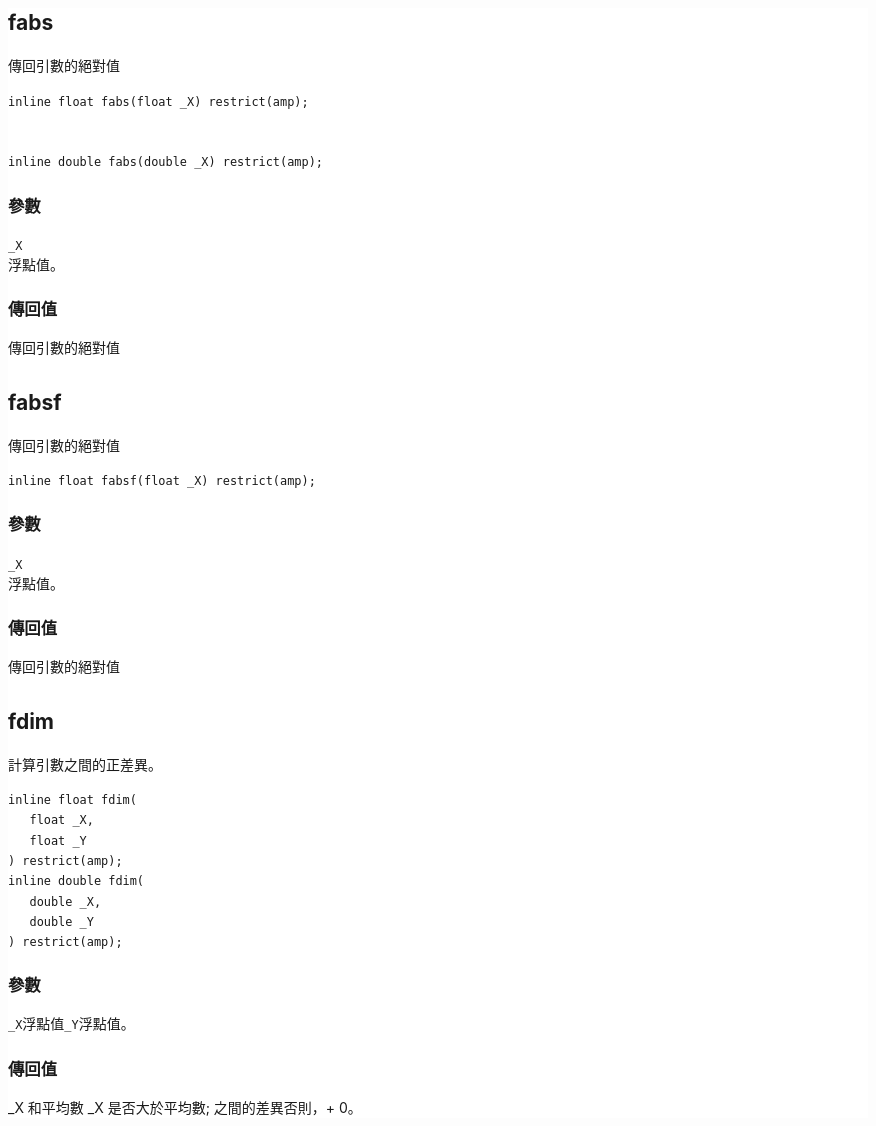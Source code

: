 ##  <a name="fabs"></a>fabs  
 傳回引數的絕對值  
  
```  
inline float fabs(float _X) restrict(amp);

 
inline double fabs(double _X) restrict(amp);
```  
  
### <a name="parameters"></a>參數  
 `_X`  
 浮點值。  
  
### <a name="return-value"></a>傳回值  
 傳回引數的絕對值  
  
##  <a name="fabsf"></a>fabsf  
 傳回引數的絕對值  
  
```  
inline float fabsf(float _X) restrict(amp);
```  
  
### <a name="parameters"></a>參數  
 `_X`  
 浮點值。  
  
### <a name="return-value"></a>傳回值  
 傳回引數的絕對值  

## <a name="fdim"></a>fdim  
計算引數之間的正差異。
```  
inline float fdim(
   float _X,
   float _Y
) restrict(amp);
inline double fdim(
   double _X,
   double _Y
) restrict(amp);
``` 
### <a name="parameters"></a>參數
`_X`浮點值`_Y`浮點值。


### <a name="return-value"></a>傳回值
_X 和平均數 _X 是否大於平均數; 之間的差異否則，+ 0。
 